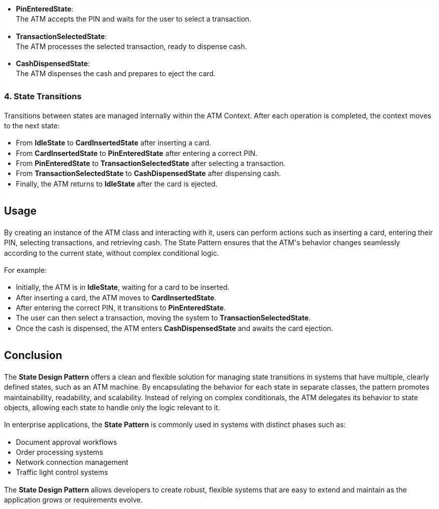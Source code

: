 - **PinEnteredState**:  
  The ATM accepts the PIN and waits for the user to select a transaction.

- **TransactionSelectedState**:  
  The ATM processes the selected transaction, ready to dispense cash.

- **CashDispensedState**:  
  The ATM dispenses the cash and prepares to eject the card.

### 4. State Transitions

Transitions between states are managed internally within the ATM Context. After each operation is completed, the context moves to the next state:

- From **IdleState** to **CardInsertedState** after inserting a card.
- From **CardInsertedState** to **PinEnteredState** after entering a correct PIN.
- From **PinEnteredState** to **TransactionSelectedState** after selecting a transaction.
- From **TransactionSelectedState** to **CashDispensedState** after dispensing cash.
- Finally, the ATM returns to **IdleState** after the card is ejected.

## Usage

By creating an instance of the ATM class and interacting with it, users can perform actions such as inserting a card, entering their PIN, selecting transactions, and retrieving cash. The State Pattern ensures that the ATM's behavior changes seamlessly according to the current state, without complex conditional logic.

For example:
- Initially, the ATM is in **IdleState**, waiting for a card to be inserted.
- After inserting a card, the ATM moves to **CardInsertedState**.
- After entering the correct PIN, it transitions to **PinEnteredState**.
- The user can then select a transaction, moving the system to **TransactionSelectedState**.
- Once the cash is dispensed, the ATM enters **CashDispensedState** and awaits the card ejection.

## Conclusion

The **State Design Pattern** offers a clean and flexible solution for managing state transitions in systems that have multiple, clearly defined states, such as an ATM machine. By encapsulating the behavior for each state in separate classes, the pattern promotes maintainability, readability, and scalability. Instead of relying on complex conditionals, the ATM delegates its behavior to state objects, allowing each state to handle only the logic relevant to it.

In enterprise applications, the **State Pattern** is commonly used in systems with distinct phases such as:
- Document approval workflows
- Order processing systems
- Network connection management
- Traffic light control systems

The **State Design Pattern** allows developers to create robust, flexible systems that are easy to extend and maintain as the application grows or requirements evolve.

